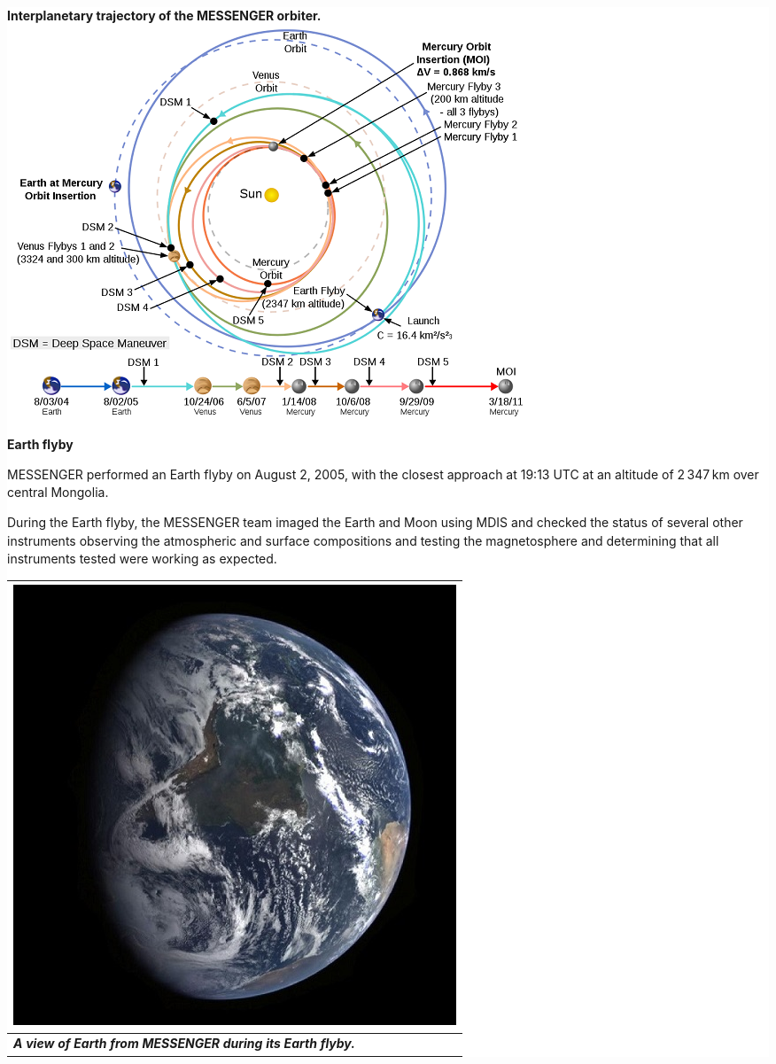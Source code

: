 **Interplanetary trajectory of the MESSENGER orbiter.**
![](f/project/messenger/trajectory.png)

**Earth flyby**

MESSENGER performed an Earth flyby on August 2, 2005, with the closest approach at 19:13 UTC at an altitude of 2 347 km over central Mongolia.

During the Earth flyby, the MESSENGER team imaged the Earth and Moon using MDIS and checked the status of several other instruments observing the atmospheric and surface compositions and testing the magnetosphere and determining that all instruments tested were working as expected.

|![](f/project/messenger/earth.jpg)|
|:--|
|***A view of Earth from MESSENGER during its Earth flyby.***|
